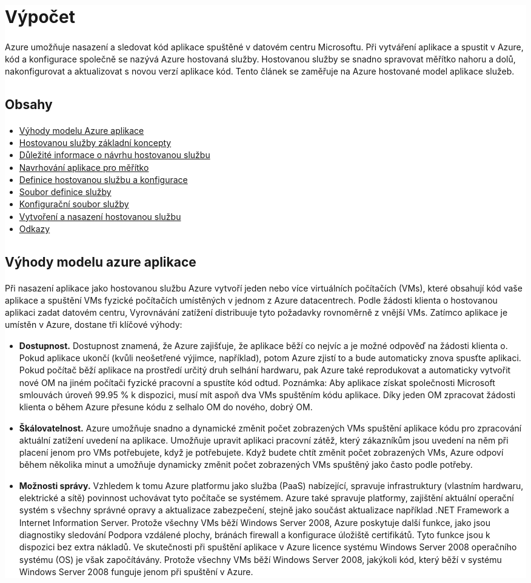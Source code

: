 # <a name="compute"></a>Výpočet

Azure umožňuje nasazení a sledovat kód aplikace spuštěné v datovém centru Microsoftu. Při vytváření aplikace a spustit v Azure, kód a konfigurace společně se nazývá Azure hostovaná služby. Hostovanou služby se snadno spravovat měřítko nahoru a dolů, nakonfigurovat a aktualizovat s novou verzí aplikace kód. Tento článek se zaměřuje na Azure hostované model aplikace služeb.<a id="compare" name="compare"></a>

## Obsahy<a id="_GoBack" name="_GoBack"></a>

-   [Výhody modelu Azure aplikace][]
-   [Hostovanou služby základní koncepty][]
-   [Důležité informace o návrhu hostovanou službu][]
-   [Navrhování aplikace pro měřítko][]
-   [Definice hostovanou službu a konfigurace][]
-   [Soubor definice služby][]
-   [Konfigurační soubor služby][]
-   [Vytvoření a nasazení hostovanou službu][]
-   [Odkazy][]

## <a id="benefits"> </a>Výhody modelu azure aplikace

Při nasazení aplikace jako hostovanou službu Azure vytvoří jeden nebo více virtuálních počítačích (VMs), které obsahují kód vaše aplikace a spuštění VMs fyzické počítačích umístěných v jednom z Azure datacentrech. Podle žádosti klienta o hostovanou aplikaci zadat datovém centru, Vyrovnávání zatížení distribuuje tyto požadavky rovnoměrně z vnější VMs. Zatímco aplikace je umístěn v Azure, dostane tři klíčové výhody:

-   **Dostupnost.** Dostupnost znamená, že Azure zajišťuje, že aplikace běží co nejvíc a je možné odpověď na žádosti klienta o. Pokud aplikace ukončí (kvůli neošetřené výjimce, například), potom Azure zjistí to a bude automaticky znova spusťte aplikaci. Pokud počítač běží aplikace na prostředí určitý druh selhání hardwaru, pak Azure také reprodukovat a automaticky vytvořit nové OM na jiném počítači fyzické pracovní a spustíte kód odtud. Poznámka: Aby aplikace získat společnosti Microsoft smlouvách úroveň 99.95 % k dispozici, musí mít aspoň dva VMs spuštěním kódu aplikace. Díky jeden OM zpracovat žádosti klienta o během Azure přesune kódu z selhalo OM do nového, dobrý OM.

-   **Škálovatelnost.** Azure umožňuje snadno a dynamické změnit počet zobrazených VMs spuštění aplikace kódu pro zpracování aktuální zatížení uvedení na aplikace. Umožňuje upravit aplikaci pracovní zátěž, který zákazníkům jsou uvedení na něm při placení jenom pro VMs potřebujete, když je potřebujete. Když budete chtít změnit počet zobrazených VMs, Azure odpoví během několika minut a umožňuje dynamicky změnit počet zobrazených VMs spuštěný jako často podle potřeby.

-   **Možnosti správy.** Vzhledem k tomu Azure platformu jako služba (PaaS) nabízející, spravuje infrastruktury (vlastním hardwaru, elektrické a sítě) povinnost uchovávat tyto počítače se systémem. Azure také spravuje platformy, zajištění aktuální operační systém s všechny správné opravy a aktualizace zabezpečení, stejně jako součást aktualizace například .NET Framework a Internet Information Server. Protože všechny VMs běží Windows Server 2008, Azure poskytuje další funkce, jako jsou diagnostiky sledování Podpora vzdálené plochy, bránách firewall a konfigurace úložiště certifikátů. Tyto funkce jsou k dispozici bez extra nákladů. Ve skutečnosti při spuštění aplikace v Azure licence systému Windows Server 2008 operačního systému (OS) je však započítávány. Protože všechny VMs běží Windows Server 2008, jakýkoli kód, který běží v systému Windows Server 2008 funguje jenom při spuštění v Azure.


  [Výhody modelu Azure aplikace]: #benefits
  [Hostovanou služby základní koncepty]: #concepts
  [Důležité informace o návrhu hostovanou službu]: #considerations
  [Navrhování aplikace pro měřítko]: #scale
  [Definice hostovanou službu a konfigurace]: #defandcfg
  [Soubor definice služby]: #def
  [Konfigurační soubor služby]: #cfg
  [Vytvoření a nasazení hostovanou službu]: #hostedservices
  [Odkazy]: #references
  [0]: ./media/application-model/application-model-3.jpg
  [1]: ./media/application-model/application-model-4.jpg
  [2]: ./media/application-model/application-model-5.jpg
  [Konfigurace vaší vlastní doménou v Azure]: http://www.windowsazure.com/develop/net/common-tasks/custom-dns/
  [Nabídka úložiště dat v Azure]: http://www.windowsazure.com/develop/net/fundamentals/cloud-storage/
  [3]: ./media/application-model/application-model-6.jpg
  [4]: ./media/application-model/application-model-7.jpg
  [Azure Pricing]: http://www.windowsazure.com/pricing/calculator/
  [Správa certifikátů v Azure]: http://msdn.microsoft.com/library/windowsazure/gg981929.aspx
  [http://msdn.microsoft.com/library/windowsazure/ee758710.aspx]: http://msdn.microsoft.com/library/windowsazure/ee758710.aspx
  [http://msdn.microsoft.com/library/hh560567.aspx]: http://msdn.microsoft.com/library/hh560567.aspx
  [Správa upgrady Azure hostů OS]: http://msdn.microsoft.com/library/ee924680.aspx
  [Portál Správa Azure]: http://manage.windowsazure.com/
  [5]: ./media/application-model/application-model-8.jpg
  [Nasazení a aktualizace Azure aplikací]: http://www.windowsazure.com/develop/net/fundamentals/deploying-applications/
  [Vytváření hostovanou službu Azure]: http://msdn.microsoft.com/library/gg432967.aspx
  [Správa hostované služby Azure]: http://msdn.microsoft.com/library/gg433038.aspx
  [Migrace aplikací Azure]: http://msdn.microsoft.com/library/gg186051.aspx
  [Konfigurace aplikace Azure]: http://msdn.microsoft.com/library/windowsazure/ee405486.aspx